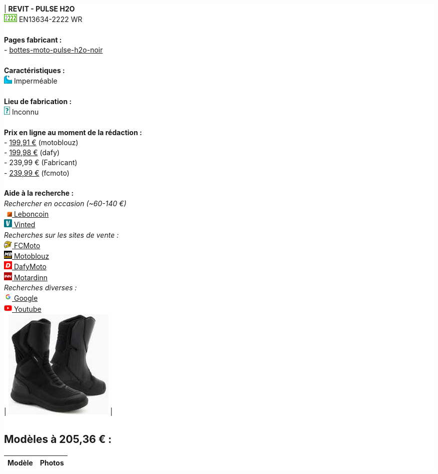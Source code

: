 |                                                                                           **REVIT - PULSE H2O**                                                                                           <br />                                                                                           ![](EN13634-2222.png#floatleft "Icone : EN13634-2222 WR") EN13634-2222 WR<br />                                                                                           <br />                                                                                           **Pages fabricant :**<br />                                                                                           - [bottes-moto-pulse-h2o-noir](https://www.revitsport.com/fr_fr/bottes-moto-pulse-h2o-noir)<br />                                                                                           <br />                                                                                           **Caractéristiques :**<br />                                                                                           ![](openmoji_waterproof.png#floatleft "Icone : Imperméable (image modifiée : Openmoji)") Imperméable<br />                                                                                           <br />                                                                                           **Lieu de fabrication :**<br />                                                                                           ![](inconnu.png#floatleft "Icone : Inconnu") Inconnu                                                                                           <br />                                                                                           <br />                                                                                           **Prix en ligne au moment de la rédaction :**<br />                                                                                           - [199,91 €](https://pkw.motoblouz.com/?P4122157BDFF171&redir=https%3A%2F%2Fwww.motoblouz.com%2Frecherche%2FREVIT%2520PULSE%2520H2O.html) (motoblouz)<br />                                                                                           - [199,98 €](https://www.dafy-moto.com/recherche?string=REVIT%20PULSE%20H2O) (dafy)<br />                                                                                           - 239,99 € (Fabricant)<br />                                                                                           - [239,99 €](https://www.fc-moto.de/epages/fcm.sf/fr_FR/?ViewAction=FacetedSearchProducts&SearchString=REVIT+PULSE%20H2O) (fcmoto)<br />                                                                                           <br />                                                                                           **Aide à la recherche :**<br />                                                                                           *Rechercher en occasion (~60-140 €)*<br />                                                                                           [![](logo_leboncoin.png#floatleft "Logo Leboncoin") Leboncoin](https://www.leboncoin.fr/recherche?text=moto+REVIT+PULSE+H2O&shippable=1&sort=price&order=asc)<br />[![](logo_vinted.png#floatleft "Logo Vinted") Vinted](https://www.vinted.fr/catalog?search_text=moto+REVIT+PULSE+H2O&order=price_low_to_high)<br />*Recherches sur les sites de vente :*<br />                                                                                           [![](logo_fcmoto.png#floatleft "#LOGO_FCMOTO#") FCMoto](https://www.fc-moto.de/epages/fcm.sf/fr_FR/?ViewAction=FacetedSearchProducts&SearchString=REVIT+PULSE+H2O)<br />[![](logo_motoblouz.png#floatleft "#LOGO_MOTOBLOUZ#") Motoblouz](https://www.motoblouz.com/recherche/REVIT+PULSE+H2O.html)<br />[![](logo_dafymoto.png#floatleft "#LOGO_DAFYMOTO#") DafyMoto](https://www.dafy-moto.com/recherche?string=REVIT+PULSE+H2O)<br />[![](logo_motardinn.png#floatleft "#LOGO_MOTARDINN#") Motardinn](https://www.tradeinn.com/motardinn/fr?products_search%5Bquery%5D=REVIT+PULSE+H2O)<br />*Recherches diverses :*<br />                                                                                           [![](logo_google.png#floatleft "#LOGO_GOOGLE#") Google](https://www.google.com/search?q=moto+REVIT+PULSE+H2O)<br />[![](logo_youtube.png#floatleft "#LOGO_YOUTUBE#") Youtube](https://www.youtube.com/results?search_query=moto+REVIT+PULSE+H2O)<br />                                                                                           |                                                                                           ![](EN13634-2222_WR_-_REVIT_-_PULSE_H2O_-_0.jpg "photo du modèle REVIT - PULSE H2O : EN13634-2222_WR_-_REVIT_-_PULSE_H2O_-_0.jpg")                                                                                           |                                                                                           




## Modèles à 205,36 € :

 | Modèle | Photos |
|---|---|